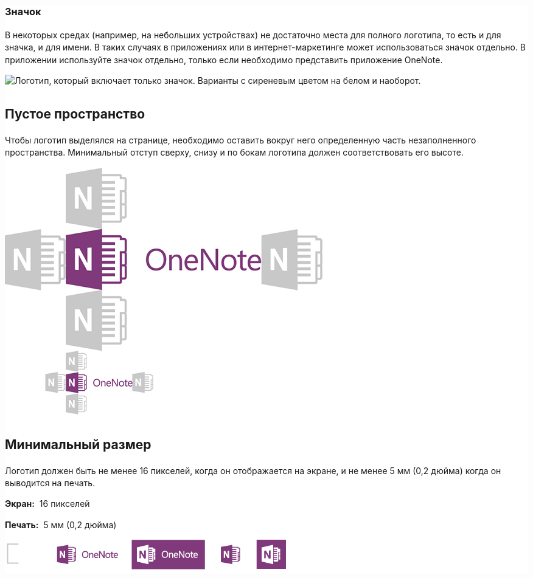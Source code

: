 ### <a name="icon-symbol"></a>Значок 

В некоторых средах (например, на небольших устройствах) не достаточно места для полного логотипа, то есть и для значка, и для имени. В таких случаях в приложениях или в интернет-маркетинге может использоваться значок отдельно. В приложении используйте значок отдельно, только если необходимо представить приложение OneNote.

![Логотип, который включает только значок.  Варианты с сиреневым цветом на белом и наоборот.](images/onenotelogoicon.png)

<a name="spacing"></a>

## <a name="clear-space"></a>Пустое пространство 

Чтобы логотип выделялся на странице, необходимо оставить вокруг него определенную часть незаполненного пространства. Минимальный отступ сверху, снизу и по бокам логотипа должен соответствовать его высоте.

![Логотип, показывающий четкий psace, который является высотой символа](images/onenotelogoclearspace.png)


<a name="size"></a>

## <a name="minimum-size"></a>Минимальный размер 

Логотип должен быть не менее 16 пикселей, когда он отображается на экране, и не менее 5 мм (0,2 дюйма) когда он выводится на печать.

**Экран:**&nbsp;&nbsp;16 пикселей
 
**Печать:**&nbsp;&nbsp;5 мм (0,2 дюйма) 

![Логотип, показывающий минимальный размер экрана и печати](images/onenotelogominsize.png)

